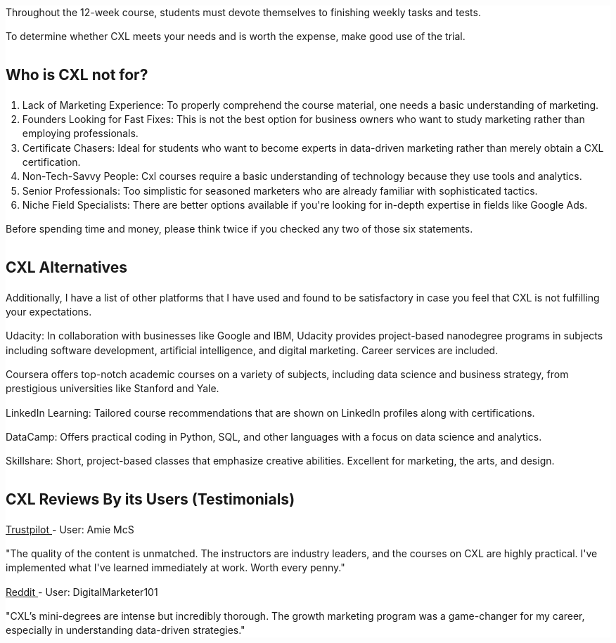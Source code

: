 Throughout the 12-week course, students must devote themselves to finishing weekly tasks and tests.

To determine whether CXL meets your needs and is worth the expense, make good use of the trial.

## Who is CXL not for?

1. Lack of Marketing Experience: To properly comprehend the course material, one needs a basic understanding of marketing.
2. Founders Looking for Fast Fixes: This is not the best option for business owners who want to study marketing rather than employing professionals.
3. Certificate Chasers: Ideal for students who want to become experts in data-driven marketing rather than merely obtain a CXL certification.
4. Non-Tech-Savvy People: Cxl courses require a basic understanding of technology because they use tools and analytics.
5. Senior Professionals: Too simplistic for seasoned marketers who are already familiar with sophisticated tactics.
6. Niche Field Specialists: There are better options available if you're looking for in-depth expertise in fields like Google Ads.

Before spending time and money, please think twice if you checked any two of those six statements.

## CXL Alternatives

Additionally, I have a list of other platforms that I have used and found to be satisfactory in case you feel that CXL is not fulfilling your expectations.

Udacity: In collaboration with businesses like Google and IBM, Udacity provides project-based nanodegree programs in subjects including software development, artificial intelligence, and digital marketing. Career services are included.

Coursera offers top-notch academic courses on a variety of subjects, including data science and business strategy, from prestigious universities like Stanford and Yale.

LinkedIn Learning: Tailored course recommendations that are shown on LinkedIn profiles along with certifications.

DataCamp: Offers practical coding in Python, SQL, and other languages with a focus on data science and analytics.

Skillshare: Short, project-based classes that emphasize creative abilities. Excellent for marketing, the arts, and design.

## CXL Reviews By its Users (Testimonials)

[Trustpilot ](https://www.trustpilot.com/)- User: Amie McS

"The quality of the content is unmatched. The instructors are industry leaders, and the courses on CXL are highly practical. I've implemented what I've learned immediately at work. Worth every penny."

[Reddit ](https://www.reddit.com/)- User: DigitalMarketer101

"CXL’s mini-degrees are intense but incredibly thorough. The growth marketing program was a game-changer for my career, especially in understanding data-driven strategies."
